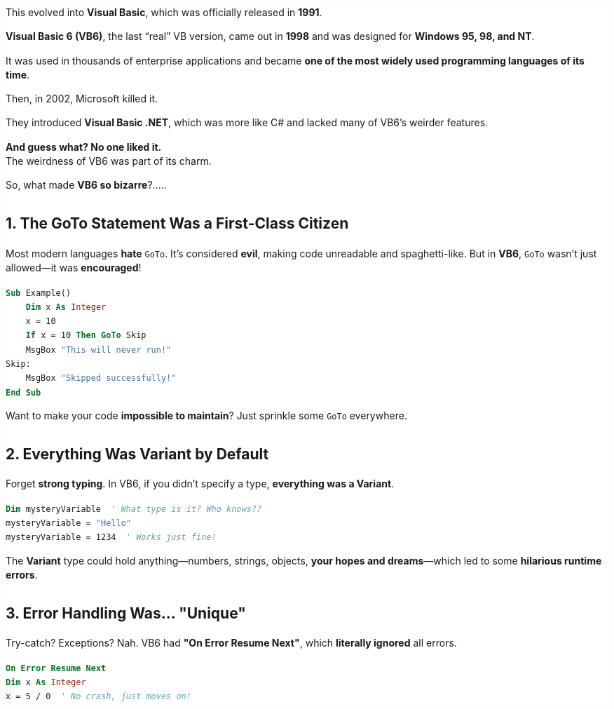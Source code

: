 This evolved into **Visual Basic**, which was officially released in **1991**.

**Visual Basic 6 (VB6)**, the last “real” VB version, came out in **1998** and was designed for **Windows 95, 98, and NT**.

It was used in thousands of enterprise applications and became **one of the most widely used programming languages of its time**.

Then, in 2002, Microsoft killed it.

They introduced **Visual Basic .NET**, which was more like C# and lacked many of VB6’s weirder features.

**And guess what? No one liked it.**\
The weirdness of VB6 was part of its charm.

So, what made **VB6 so bizarre**?.....

## 1. The **GoTo** Statement Was a First-Class Citizen

Most modern languages **hate** `GoTo`. It’s considered **evil**, making code unreadable and spaghetti-like. But in **VB6**, `GoTo` wasn’t just allowed—it was **encouraged**!

```vb
Sub Example()
    Dim x As Integer
    x = 10
    If x = 10 Then GoTo Skip
    MsgBox "This will never run!"
Skip:
    MsgBox "Skipped successfully!"
End Sub
```

Want to make your code **impossible to maintain**? Just sprinkle some `GoTo` everywhere.

## 2. Everything Was **Variant** by Default

Forget **strong typing**. In VB6, if you didn’t specify a type, **everything was a Variant**.

```vb
Dim mysteryVariable  ' What type is it? Who knows??
mysteryVariable = "Hello"
mysteryVariable = 1234  ' Works just fine!
```

The **Variant** type could hold anything—numbers, strings, objects, **your hopes and dreams**—which led to some **hilarious runtime errors**.

## 3. Error Handling Was... "Unique"

Try-catch? Exceptions? Nah. VB6 had **"On Error Resume Next"**, which **literally ignored** all errors.

```vb
On Error Resume Next
Dim x As Integer
x = 5 / 0  ' No crash, just moves on!
```
